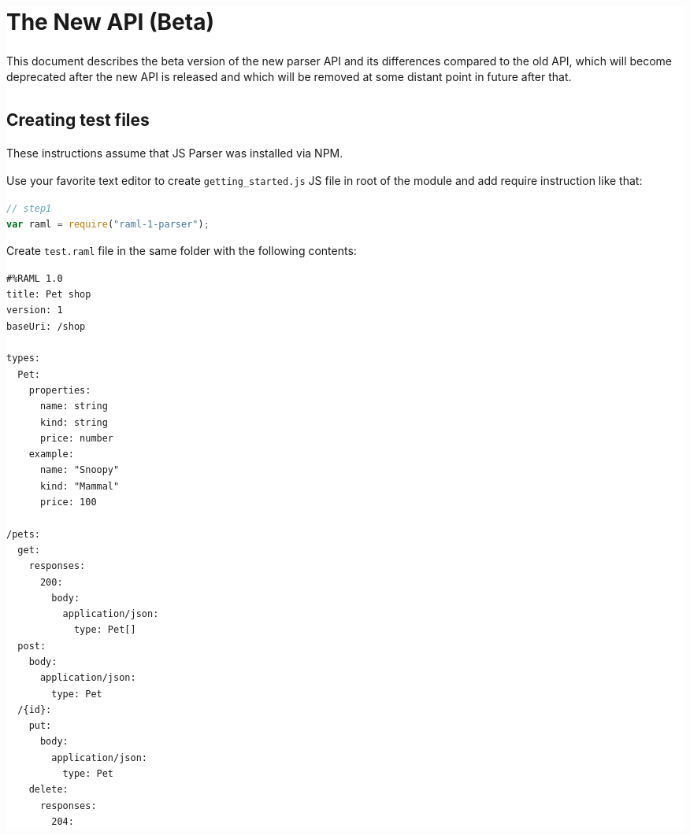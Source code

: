 # The New API (Beta)

This document describes the beta version of the new parser API and its differences compared to the old API, which will become deprecated after the new API is released and which will be removed at some distant point in future after that.

## Creating test files

These instructions assume that JS Parser was installed via NPM.

Use your favorite text editor to create `getting_started.js` JS file in root of the module and add require instruction like that:

```js
// step1
var raml = require("raml-1-parser");
```

Create `test.raml` file in the same folder with the following contents:
```RAML
#%RAML 1.0
title: Pet shop
version: 1
baseUri: /shop

types:
  Pet:
    properties:
      name: string
      kind: string
      price: number
    example:
      name: "Snoopy"
      kind: "Mammal"
      price: 100

/pets:
  get:
    responses:
      200:
        body:
          application/json:
            type: Pet[]
  post:
    body:
      application/json:
        type: Pet
  /{id}:
    put:
      body:
        application/json:
          type: Pet
    delete:
      responses:
        204:

```
